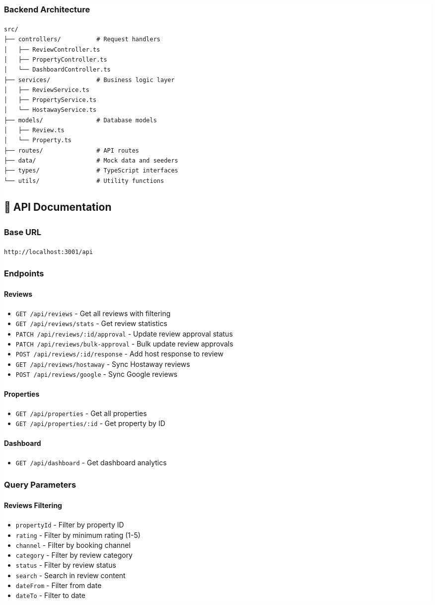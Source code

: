 ### Backend Architecture
```
src/
├── controllers/          # Request handlers
│   ├── ReviewController.ts
│   ├── PropertyController.ts
│   └── DashboardController.ts
├── services/             # Business logic layer
│   ├── ReviewService.ts
│   ├── PropertyService.ts
│   └── HostawayService.ts
├── models/               # Database models
│   ├── Review.ts
│   └── Property.ts
├── routes/               # API routes
├── data/                 # Mock data and seeders
├── types/                # TypeScript interfaces
└── utils/                # Utility functions
```

## 🔌 API Documentation

### Base URL
```
http://localhost:3001/api
```

### Endpoints

#### Reviews
- `GET /api/reviews` - Get all reviews with filtering
- `GET /api/reviews/stats` - Get review statistics
- `PATCH /api/reviews/:id/approval` - Update review approval status
- `PATCH /api/reviews/bulk-approval` - Bulk update review approvals
- `POST /api/reviews/:id/response` - Add host response to review
- `GET /api/reviews/hostaway` - Sync Hostaway reviews
- `POST /api/reviews/google` - Sync Google reviews

#### Properties
- `GET /api/properties` - Get all properties
- `GET /api/properties/:id` - Get property by ID

#### Dashboard
- `GET /api/dashboard` - Get dashboard analytics

### Query Parameters

#### Reviews Filtering
- `propertyId` - Filter by property ID
- `rating` - Filter by minimum rating (1-5)
- `channel` - Filter by booking channel
- `category` - Filter by review category
- `status` - Filter by review status
- `search` - Search in review content
- `dateFrom` - Filter from date
- `dateTo` - Filter to date
